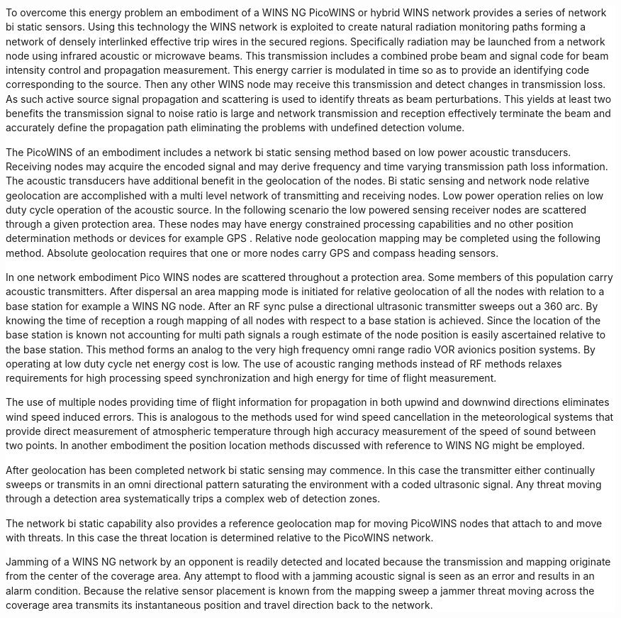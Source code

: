 To overcome this energy problem an embodiment of a WINS NG PicoWINS or hybrid WINS network provides a series of network bi static sensors. Using this technology the WINS network is exploited to create natural radiation monitoring paths forming a network of densely interlinked effective trip wires in the secured regions. Specifically radiation may be launched from a network node using infrared acoustic or microwave beams. This transmission includes a combined probe beam and signal code for beam intensity control and propagation measurement. This energy carrier is modulated in time so as to provide an identifying code corresponding to the source. Then any other WINS node may receive this transmission and detect changes in transmission loss. As such active source signal propagation and scattering is used to identify threats as beam perturbations. This yields at least two benefits the transmission signal to noise ratio is large and network transmission and reception effectively terminate the beam and accurately define the propagation path eliminating the problems with undefined detection volume.

The PicoWINS of an embodiment includes a network bi static sensing method based on low power acoustic transducers. Receiving nodes may acquire the encoded signal and may derive frequency and time varying transmission path loss information. The acoustic transducers have additional benefit in the geolocation of the nodes. Bi static sensing and network node relative geolocation are accomplished with a multi level network of transmitting and receiving nodes. Low power operation relies on low duty cycle operation of the acoustic source. In the following scenario the low powered sensing receiver nodes are scattered through a given protection area. These nodes may have energy constrained processing capabilities and no other position determination methods or devices for example GPS . Relative node geolocation mapping may be completed using the following method. Absolute geolocation requires that one or more nodes carry GPS and compass heading sensors.

In one network embodiment Pico WINS nodes are scattered throughout a protection area. Some members of this population carry acoustic transmitters. After dispersal an area mapping mode is initiated for relative geolocation of all the nodes with relation to a base station for example a WINS NG node. After an RF sync pulse a directional ultrasonic transmitter sweeps out a 360 arc. By knowing the time of reception a rough mapping of all nodes with respect to a base station is achieved. Since the location of the base station is known not accounting for multi path signals a rough estimate of the node position is easily ascertained relative to the base station. This method forms an analog to the very high frequency omni range radio VOR avionics position systems. By operating at low duty cycle net energy cost is low. The use of acoustic ranging methods instead of RF methods relaxes requirements for high processing speed synchronization and high energy for time of flight measurement.

The use of multiple nodes providing time of flight information for propagation in both upwind and downwind directions eliminates wind speed induced errors. This is analogous to the methods used for wind speed cancellation in the meteorological systems that provide direct measurement of atmospheric temperature through high accuracy measurement of the speed of sound between two points. In another embodiment the position location methods discussed with reference to WINS NG might be employed.

After geolocation has been completed network bi static sensing may commence. In this case the transmitter either continually sweeps or transmits in an omni directional pattern saturating the environment with a coded ultrasonic signal. Any threat moving through a detection area systematically trips a complex web of detection zones.

The network bi static capability also provides a reference geolocation map for moving PicoWINS nodes that attach to and move with threats. In this case the threat location is determined relative to the PicoWINS network.

Jamming of a WINS NG network by an opponent is readily detected and located because the transmission and mapping originate from the center of the coverage area. Any attempt to flood with a jamming acoustic signal is seen as an error and results in an alarm condition. Because the relative sensor placement is known from the mapping sweep a jammer threat moving across the coverage area transmits its instantaneous position and travel direction back to the network.
